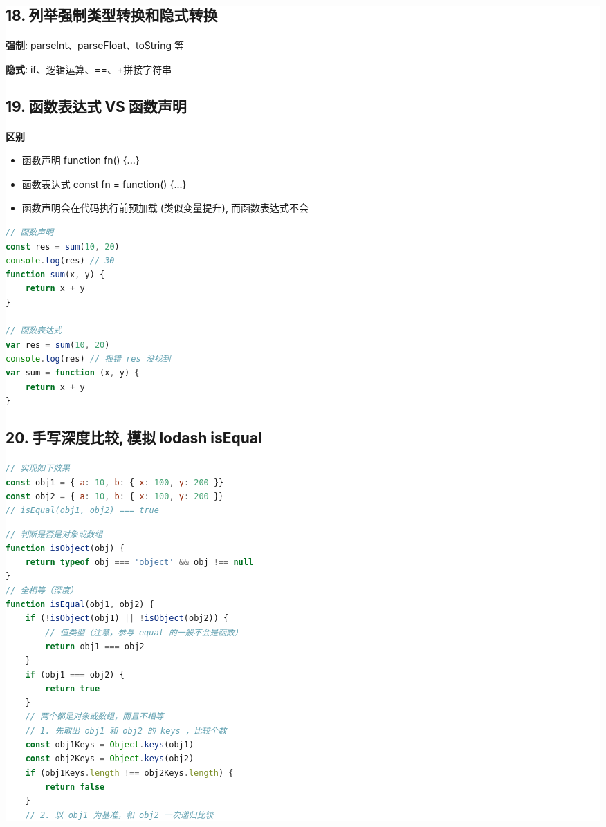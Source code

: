 

## 18. 列举强制类型转换和隐式转换

**强制**: parseInt、parseFloat、toString 等

**隐式**: if、逻辑运算、==、+拼接字符串



## 19. 函数表达式 VS 函数声明

**区别**

- 函数声明 function fn() {...}

- 函数表达式 const fn = function() {...}
- 函数声明会在代码执行前预加载 (类似变量提升), 而函数表达式不会

```javascript
// 函数声明
const res = sum(10, 20)
console.log(res) // 30
function sum(x, y) {
    return x + y
}

// 函数表达式
var res = sum(10, 20)
console.log(res) // 报错 res 没找到
var sum = function (x, y) {
    return x + y
}
```



## 20. 手写深度比较, 模拟 lodash isEqual

```javascript
// 实现如下效果
const obj1 = { a: 10, b: { x: 100, y: 200 }}
const obj2 = { a: 10, b: { x: 100, y: 200 }}
// isEqual(obj1, obj2) === true
```

```javascript
// 判断是否是对象或数组
function isObject(obj) {
    return typeof obj === 'object' && obj !== null
}
// 全相等（深度）
function isEqual(obj1, obj2) {
    if (!isObject(obj1) || !isObject(obj2)) {
        // 值类型（注意，参与 equal 的一般不会是函数）
        return obj1 === obj2
    }
    if (obj1 === obj2) {
        return true
    }
    // 两个都是对象或数组，而且不相等
    // 1. 先取出 obj1 和 obj2 的 keys ，比较个数
    const obj1Keys = Object.keys(obj1)
    const obj2Keys = Object.keys(obj2)
    if (obj1Keys.length !== obj2Keys.length) {
        return false
    }
    // 2. 以 obj1 为基准，和 obj2 一次递归比较
```